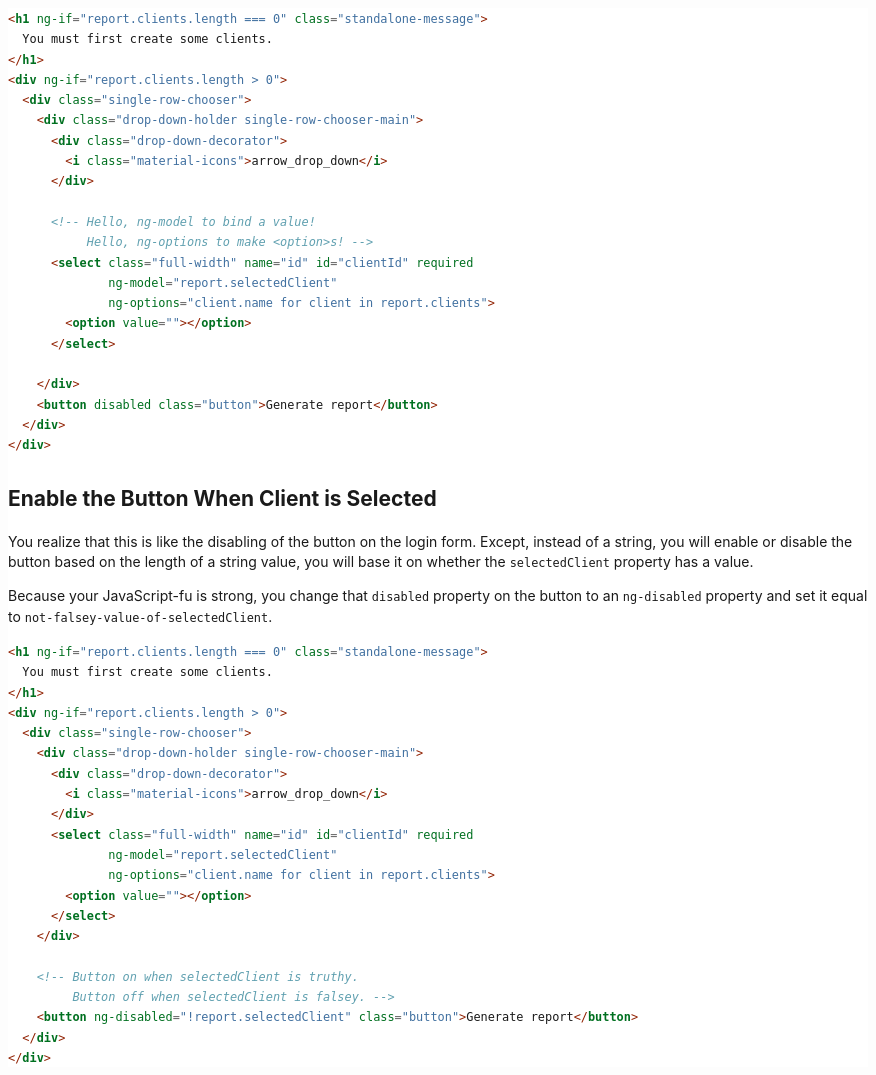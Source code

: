 ```html
<h1 ng-if="report.clients.length === 0" class="standalone-message">
  You must first create some clients.
</h1>
<div ng-if="report.clients.length > 0">
  <div class="single-row-chooser">
    <div class="drop-down-holder single-row-chooser-main">
      <div class="drop-down-decorator">
        <i class="material-icons">arrow_drop_down</i>
      </div>

      <!-- Hello, ng-model to bind a value!
           Hello, ng-options to make <option>s! -->
      <select class="full-width" name="id" id="clientId" required
              ng-model="report.selectedClient"
              ng-options="client.name for client in report.clients">
        <option value=""></option>
      </select>

    </div>
    <button disabled class="button">Generate report</button>
  </div>
</div>
```

## Enable the Button When Client is Selected

You realize that this is like the disabling of the
button on the login form. Except, instead of a string,
you will enable or disable the button based on the
length of a string value, you will base it on whether
the `selectedClient` property has a value.

Because your JavaScript-fu is strong, you change that
`disabled` property on the button to an `ng-disabled`
property and set it equal to
`not-falsey-value-of-selectedClient`.

```html
<h1 ng-if="report.clients.length === 0" class="standalone-message">
  You must first create some clients.
</h1>
<div ng-if="report.clients.length > 0">
  <div class="single-row-chooser">
    <div class="drop-down-holder single-row-chooser-main">
      <div class="drop-down-decorator">
        <i class="material-icons">arrow_drop_down</i>
      </div>
      <select class="full-width" name="id" id="clientId" required
              ng-model="report.selectedClient"
              ng-options="client.name for client in report.clients">
        <option value=""></option>
      </select>
    </div>

    <!-- Button on when selectedClient is truthy.
         Button off when selectedClient is falsey. -->
    <button ng-disabled="!report.selectedClient" class="button">Generate report</button>
  </div>
</div>
```
